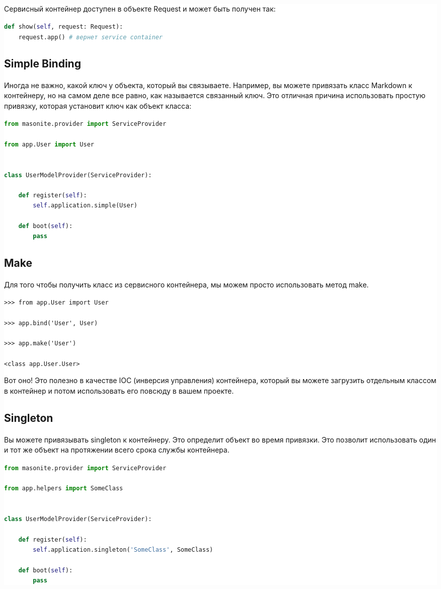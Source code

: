 Сервисный контейнер доступен в объекте Request и может быть получен так:
```py
def show(self, request: Request):
    request.app() # вернет service container
```

## Simple Binding 

Иногда не важно, какой ключ у объекта, который вы связываете. Например, вы можете привязать класс 
Markdown к контейнеру, но на самом деле все равно, как называется связанный ключ. 
Это отличная причина использовать простую привязку, которая установит ключ как объект класса:
```py
from masonite.provider import ServiceProvider

from app.User import User


class UserModelProvider(ServiceProvider):

    def register(self):
        self.application.simple(User)

    def boot(self):
        pass
```

## Make

Для того чтобы получить класс из сервисного контейнера, мы можем просто использовать метод make.
```jupyter
>>> from app.User import User

>>> app.bind('User', User)

>>> app.make('User')

<class app.User.User>
```
Вот оно! Это полезно в качестве IOC (инверсия управления) контейнера, который вы можете 
загрузить отдельным классом в контейнер и потом использовать его повсюду в вашем проекте. 

## Singleton

Вы можете привязывать singleton к контейнеру. Это определит объект во время привязки. 
Это позволит использовать один и тот же объект на протяжении всего срока службы контейнера.
```py
from masonite.provider import ServiceProvider

from app.helpers import SomeClass


class UserModelProvider(ServiceProvider):

    def register(self):
        self.application.singleton('SomeClass', SomeClass)

    def boot(self):
        pass
```
